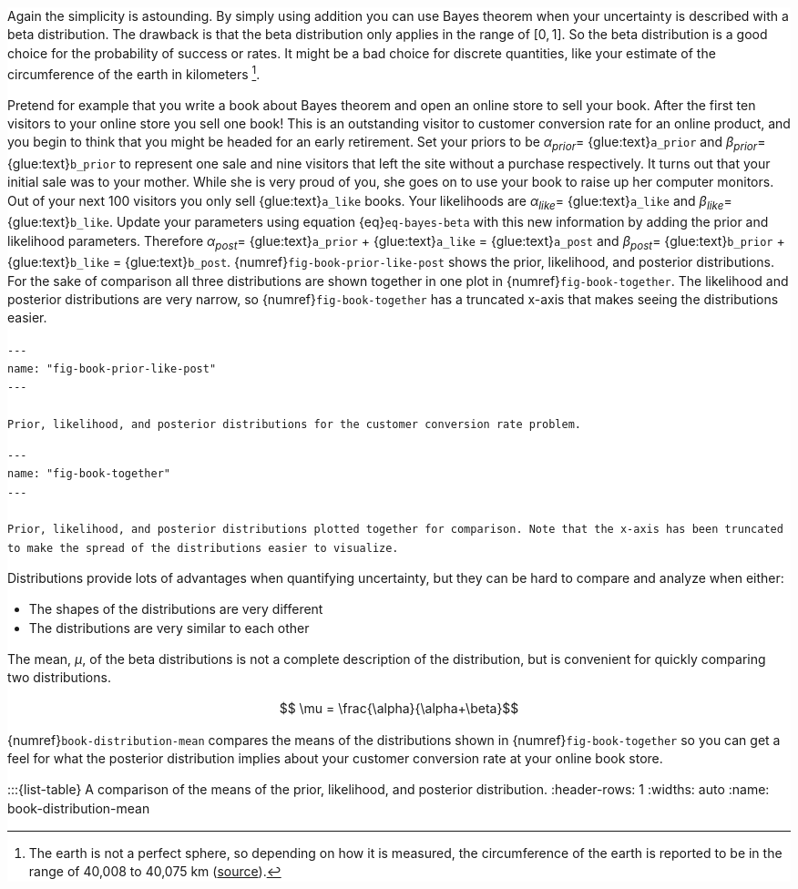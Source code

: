 Again the simplicity is astounding. By simply using addition you can use Bayes theorem when your uncertainty is described with a beta distribution. The drawback is that the beta distribution only applies in the range of $[0,1]$. So the beta distribution is a good choice for the probability of success or rates. It might be a bad choice for discrete quantities, like your estimate of the circumference of the earth in kilometers [^kilometers].

[^kilometers]: The earth is not a perfect sphere, so depending on how it is measured, the circumference of the earth is reported to be in the range of 40,008 to 40,075 km ([source](https://www.space.com/17638-how-big-is-earth.html)).

Pretend for example that you write a book about Bayes theorem and open an online store to sell your book. After the first ten visitors to your online store you sell one book! This is an outstanding visitor to customer conversion rate for an online product, and you begin to think that you might be headed for an early retirement. Set your priors to be $\alpha_{prior} =$ {glue:text}`a_prior` and $\beta_{prior}=$ {glue:text}`b_prior` to represent one sale and nine visitors that left the site without a purchase respectively. It turns out that your initial sale was to your mother. While she is very proud of you, she goes on to use your book to raise up her computer monitors. Out of your next 100 visitors you only sell {glue:text}`a_like` books. Your likelihoods are $\alpha_{like} =$ {glue:text}`a_like` and $\beta_{like}=$ {glue:text}`b_like`. Update your parameters using equation {eq}`eq-bayes-beta` with this new information by adding the prior and likelihood parameters. Therefore $\alpha_{post} =$ {glue:text}`a_prior` $+$ {glue:text}`a_like` $=$ {glue:text}`a_post` and $\beta_{post}=$ {glue:text}`b_prior` $+$ {glue:text}`b_like` $=$ {glue:text}`b_post`. {numref}`fig-book-prior-like-post` shows the prior, likelihood, and posterior distributions. For the sake of comparison all three distributions are shown together in one plot in {numref}`fig-book-together`. The likelihood and posterior distributions are very narrow, so {numref}`fig-book-together` has a truncated x-axis that makes seeing the distributions easier.

```{glue:figure} book-prior-like-post
---
name: "fig-book-prior-like-post"
---

Prior, likelihood, and posterior distributions for the customer conversion rate problem.
```

```{glue:figure} book-together
---
name: "fig-book-together"
---

Prior, likelihood, and posterior distributions plotted together for comparison. Note that the x-axis has been truncated to make the spread of the distributions easier to visualize.
```
Distributions provide lots of advantages when quantifying uncertainty, but they can be hard to compare and analyze when either:

- The shapes of the distributions are very different
- The distributions are very similar to each other 

The mean, $\mu$, of the beta distributions is not a complete description of the distribution, but is convenient for quickly comparing two distributions. 

$$ \mu = \frac{\alpha}{\alpha+\beta}$$

{numref}`book-distribution-mean` compares the means of the distributions shown in {numref}`fig-book-together` so you can get a feel for what the posterior distribution implies about your customer conversion rate at your online book store.

:::{list-table} A comparison of the means of the prior, likelihood, and posterior distribution.
:header-rows: 1
:widths: auto
:name: book-distribution-mean


[^pineapples]: The Pineapples and Nordiques are pop culture references to the mid 90's television series [Pinky and the Brain](https://en.wikipedia.org/wiki/Pinky_and_the_Brain). 
[^clue]: Theses are characters from the board game [Clue](https://en.wikipedia.org/wiki/Cluedo).
[^revision]: See also: [Worcestershire cola example](example), [Spam email filter](spam-filter), [The Mony Hall problem](monty-hall), [Heuristic for evaluating medical news](medical-heuristic) for examples of multiple belief revision.
[^extreme]: There is an interesting discussion on the [arbital](https://arbital.com/p/bayes_extraordinary_claims/) website about what constitutes extreme evidence.
[^equivilant]: When you flip the order you write the odds in, the odds ratios are inverted as well. In our running example $0.996/0.005 = 199.2$ so the inverse is $0.005/0.996 = 0.00502 = 1/199.2$.
[^mess]: To further complicate things not all authors use consistent nomenclature. Look up the beta distribution on [wikipedia](https://en.wikipedia.org/wiki/Beta_distribution) and you will see a similar, but not identical, definition compared to what is shown in this manual.
[^proof]: See [Kurt](https://www.amazon.com/Bayesian-Statistics-Fun-Will-Kurt/dp/1593279566) or [Kruschke](https://www.amazon.com/Doing-Bayesian-Data-Analysis-Tutorial-dp-0124058884/dp/0124058884) for a formal proof. 
[^python]: A new user should start with an installer that includes python along with a development environment and all the scientific computing libraries pre-installed. See [winPy](http://winpython.sourceforge.net/) or [anaconda](https://www.anaconda.com/products/individual) for good staring points.
[^r-proj]: A new user should start with the instructions for installing the free [RStudio](https://rstudio.com/products/rstudio/download/) development environment which makes using R much more user friendly.
[^coin]: When I started writing this manual I decided to omit all card, dice, and coin examples because I believe they are not very representative of [practical real life problems](real-world-problems). It is really hard to give examples of 'probability of a probability' scenarios without using the biased coin example described here because it is the simplest example. I justify this betrayal of my initial stated goal to myself by burying this example in the depths of a chapter that I discourage readers from using 😂.
[^probability]: Some authors use the idea, or analogy, of probability mass to describe this process of describing your beliefs as a distribution. Imagine that you have a ball of modeling clay and are asked to quantify your beliefs about some proposition by laying clumps of mass onto a row of plates that represent a probability index. For example, will it rain today? You are given a row of plates which represent 0.1 increments of belief. The first plate is labeled 0.0, the next 0.1, and so on until the last plate which represents 1.0. To assign probability mass in accordance to your beliefs you break off chunks of modeling clay and lay them on the plates. The mass you place on any one plate indicates your belief in that value. A key point here is that you are limited to only using clay from the initial ball you were given to describe your beliefs, and can only distribute clay to the existing plates. If you use more plates, to provide finer resolution of your beliefs, you are still restricted to the one ball of clay. If all plates are given equal mass then the probability distribution is 'uniform'. If some plates have more mass then others then you have indicated that you think some outcomes are more likely than others. Plates assigned no mass are essentially not being considered as a possible outcome. When using Bayes theorem the difference between very little probability mass and absolutely no mass is important. If your prior assigns no mass to a particular outcome then your prior will never include that outcome. Strictly speaking a probability distribution is a continuous function, while a probability mass function is a discrete function with a finite number of 'plates' that can have mass assigned to them.